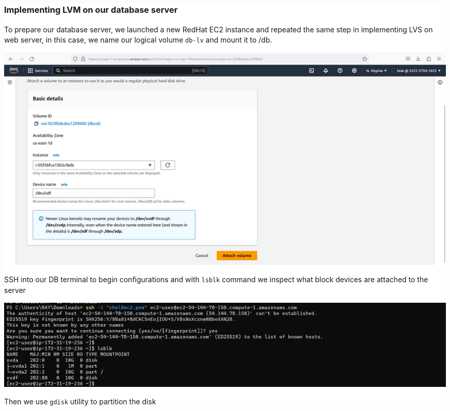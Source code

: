 
### Implementing LVM on our database server

To prepare our database server, we launched a new RedHat EC2 instance and repeated the same step in implementing LVS on web server, in this case, we name our logical volume `db-lv` and mount it to /db. 

![dbvol-attach-ec2](images/dbvol-attach-ec2.png)

SSH into our DB terminal to begin configurations and with `lsblk` command we inspect what block devices are attached to the server

![ssh-db](images/ssh-db.png)

Then we use `gdisk` utility to partition the disk
